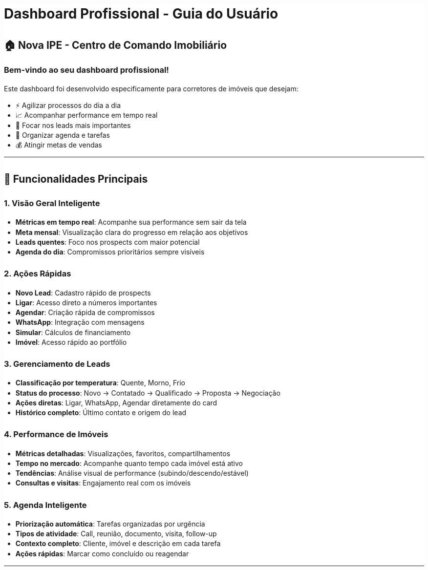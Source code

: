 # Dashboard Profissional - Guia do Usuário

## 🏠 Nova IPE - Centro de Comando Imobiliário

### Bem-vindo ao seu dashboard profissional!

Este dashboard foi desenvolvido especificamente para corretores de imóveis que desejam:
- ⚡ Agilizar processos do dia a dia
- 📈 Acompanhar performance em tempo real
- 🎯 Focar nos leads mais importantes
- 📅 Organizar agenda e tarefas
- 💰 Atingir metas de vendas

---

## 🚀 Funcionalidades Principais

### 1. **Visão Geral Inteligente**
- **Métricas em tempo real**: Acompanhe sua performance sem sair da tela
- **Meta mensal**: Visualização clara do progresso em relação aos objetivos
- **Leads quentes**: Foco nos prospects com maior potencial
- **Agenda do dia**: Compromissos prioritários sempre visíveis

### 2. **Ações Rápidas**
- **Novo Lead**: Cadastro rápido de prospects
- **Ligar**: Acesso direto a números importantes
- **Agendar**: Criação rápida de compromissos
- **WhatsApp**: Integração com mensagens
- **Simular**: Cálculos de financiamento
- **Imóvel**: Acesso rápido ao portfólio

### 3. **Gerenciamento de Leads**
- **Classificação por temperatura**: Quente, Morno, Frio
- **Status do processo**: Novo → Contatado → Qualificado → Proposta → Negociação
- **Ações diretas**: Ligar, WhatsApp, Agendar diretamente do card
- **Histórico completo**: Último contato e origem do lead

### 4. **Performance de Imóveis**
- **Métricas detalhadas**: Visualizações, favoritos, compartilhamentos
- **Tempo no mercado**: Acompanhe quanto tempo cada imóvel está ativo
- **Tendências**: Análise visual de performance (subindo/descendo/estável)
- **Consultas e visitas**: Engajamento real com os imóveis

### 5. **Agenda Inteligente**
- **Priorização automática**: Tarefas organizadas por urgência
- **Tipos de atividade**: Call, reunião, documento, visita, follow-up
- **Contexto completo**: Cliente, imóvel e descrição em cada tarefa
- **Ações rápidas**: Marcar como concluído ou reagendar

---
